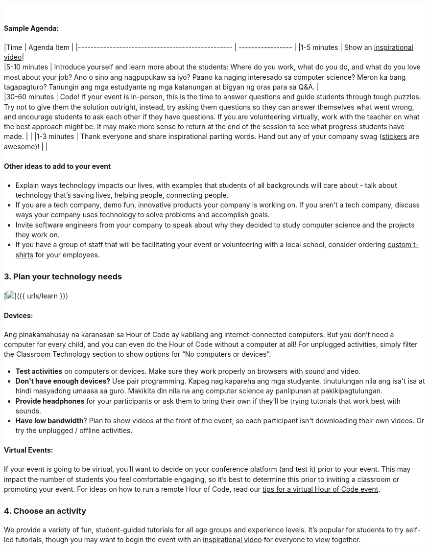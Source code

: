 <br />

#### Sample Agenda:

|Time | Agenda Item | |\---\---\---\---\---\---\---\---\---\---\---\---\---\---\---\---- | \---\---\---\---\----- | |1-5 minutes | Show an [inspirational video](https://hourofcode.com/us/promote/resources#videos)|  
|5-10 minutes | Introduce yourself and learn more about the students: Where do you work, what do you do, and what do you love most about your job? Ano o sino ang nagpupukaw sa iyo? Paano ka naging interesado sa computer science? Meron ka bang tagapagturo? Tanungin ang mga estudyante ng mga katanungan at bigyan ng oras para sa Q&A. |  
|30-60 minutes | Code! If your event is in-person, this is the time to answer questions and guide students through tough puzzles. Try not to give them the solution outright, instead, try asking them questions so they can answer themselves what went wrong, and encourage students to ask each other if they have questions. If you are volunteering virtually, work with the teacher on what the best approach might be. It may make more sense to return at the end of the session to see what progress students have made. | | |1-3 minutes | Thank everyone and share inspirational parting words. Hand out any of your company swag ([stickers](#celebrate) are awesome)! | | <br />

#### Other ideas to add to your event

- Explain ways technology impacts our lives, with examples that students of all backgrounds will care about - talk about technology that’s saving lives, helping people, connecting people. 
- If you are a tech company, demo fun, innovative products your company is working on. If you aren’t a tech company, discuss ways your company uses technology to solve problems and accomplish goals.
- Invite software engineers from your company to speak about why they decided to study computer science and the projects they work on.
- If you have a group of staff that will be facilitating your event or volunteering with a local school, consider ordering [custom t-shirts](http://blog.code.org/post/132608499493/hour-of-code-shirts-and-more) for your employees.

### 3. Plan your technology needs

[![](/images/fit-600/Marketing/Excel-Charter-SchoolHoC-2015-stills-9.jpg)]({{ urls/learn }})

#### Devices:

Ang pinakamahusay na karanasan sa Hour of Code ay kabilang ang internet-connected computers. But you don’t need a computer for every child, and you can even do the Hour of Code without a computer at all! For unplugged activities, simply filter the Classroom Technology section to show options for “No computers or devices”.

- **Test activities** on computers or devices. Make sure they work properly on browsers with sound and video.
- **Don't have enough devices?** Use pair programming. Kapag nag kapareha ang mga studyante, tinutulungan nila ang isa't isa at hindi masyadong umaasa sa guro. Makikita din nila na ang computer science ay panlipunan at pakikipagtulungan.
- **Provide headphones** for your participants or ask them to bring their own if they’ll be trying tutorials that work best with sounds.
- **Have low bandwidth**? Plan to show videos at the front of the event, so each participant isn't downloading their own videos. Or try the unplugged / offline activities.

#### Virtual Events:

If your event is going to be virtual, you’ll want to decide on your conference platform (and test it) prior to your event. This may impact the number of students you feel comfortable engaging, so it’s best to determine this prior to inviting a classroom or promoting your event. For ideas on how to run a remote Hour of Code, read our [tips for a virtual Hour of Code event](https://hourofcode.com/us/how-to/virtual).

### 4. Choose an activity

We provide a variety of fun, student-guided tutorials for all age groups and experience levels. It’s popular for students to try self-led tutorials, though you may want to begin the event with an [inspirational video](https://hourofcode.com/us/promote/resources#videos) for everyone to view together.
